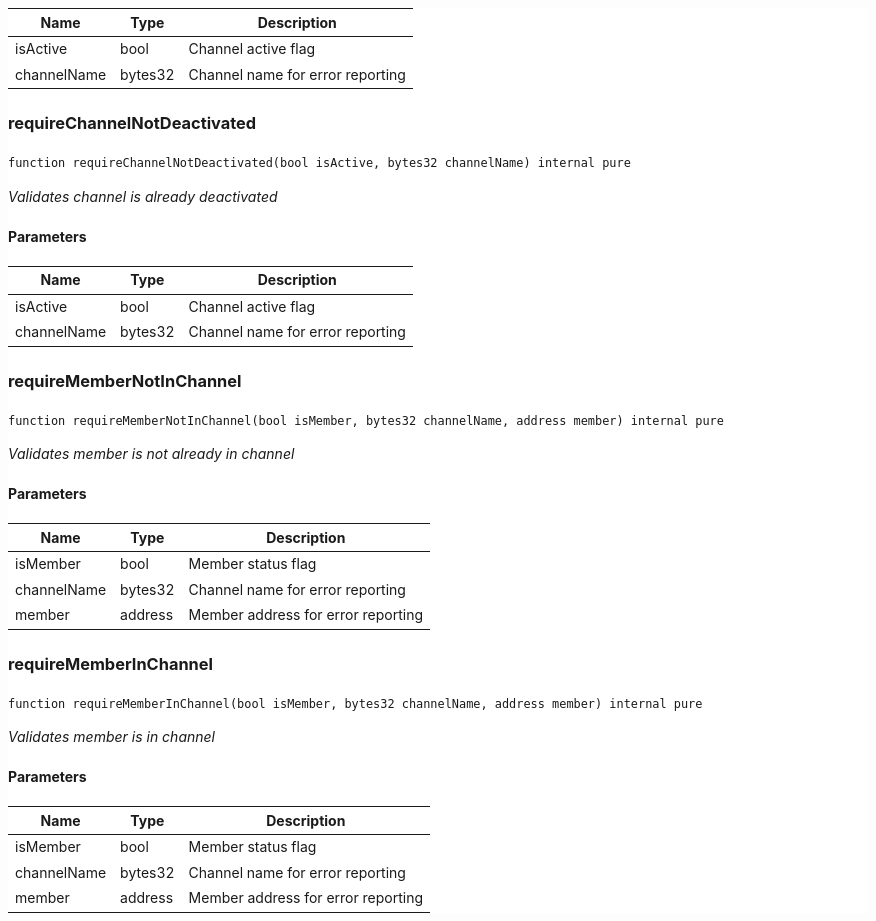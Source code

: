 | Name | Type | Description |
| ---- | ---- | ----------- |
| isActive | bool | Channel active flag |
| channelName | bytes32 | Channel name for error reporting |

### requireChannelNotDeactivated

```solidity
function requireChannelNotDeactivated(bool isActive, bytes32 channelName) internal pure
```

_Validates channel is already deactivated_

#### Parameters

| Name | Type | Description |
| ---- | ---- | ----------- |
| isActive | bool | Channel active flag |
| channelName | bytes32 | Channel name for error reporting |

### requireMemberNotInChannel

```solidity
function requireMemberNotInChannel(bool isMember, bytes32 channelName, address member) internal pure
```

_Validates member is not already in channel_

#### Parameters

| Name | Type | Description |
| ---- | ---- | ----------- |
| isMember | bool | Member status flag |
| channelName | bytes32 | Channel name for error reporting |
| member | address | Member address for error reporting |

### requireMemberInChannel

```solidity
function requireMemberInChannel(bool isMember, bytes32 channelName, address member) internal pure
```

_Validates member is in channel_

#### Parameters

| Name | Type | Description |
| ---- | ---- | ----------- |
| isMember | bool | Member status flag |
| channelName | bytes32 | Channel name for error reporting |
| member | address | Member address for error reporting |
